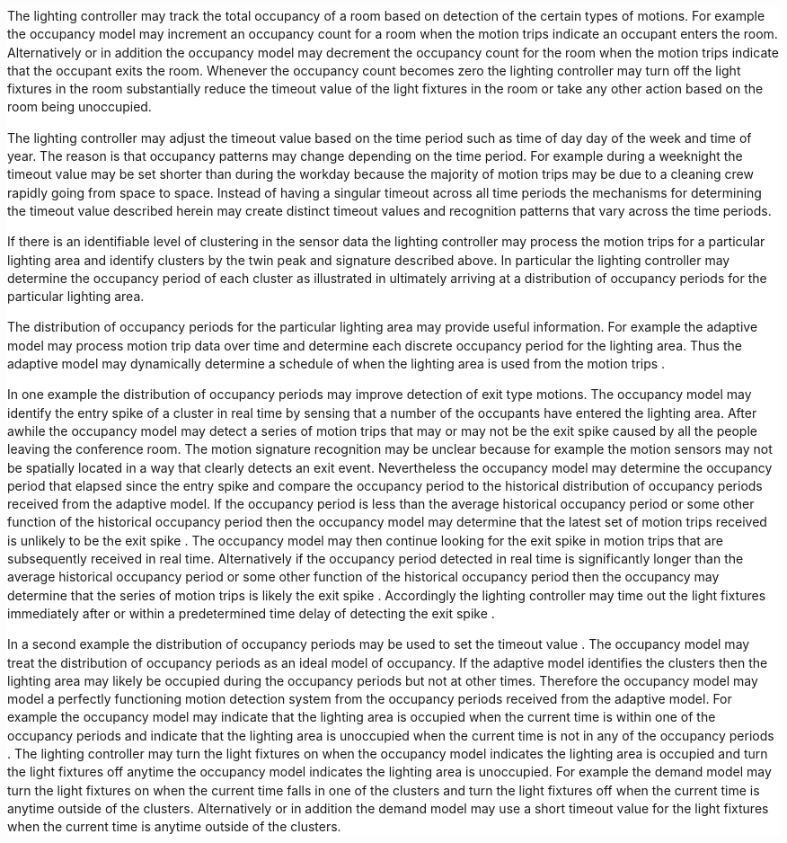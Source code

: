 The lighting controller may track the total occupancy of a room based on detection of the certain types of motions. For example the occupancy model may increment an occupancy count for a room when the motion trips indicate an occupant enters the room. Alternatively or in addition the occupancy model may decrement the occupancy count for the room when the motion trips indicate that the occupant exits the room. Whenever the occupancy count becomes zero the lighting controller may turn off the light fixtures in the room substantially reduce the timeout value of the light fixtures in the room or take any other action based on the room being unoccupied.

The lighting controller may adjust the timeout value based on the time period such as time of day day of the week and time of year. The reason is that occupancy patterns may change depending on the time period. For example during a weeknight the timeout value may be set shorter than during the workday because the majority of motion trips may be due to a cleaning crew rapidly going from space to space. Instead of having a singular timeout across all time periods the mechanisms for determining the timeout value described herein may create distinct timeout values and recognition patterns that vary across the time periods.

If there is an identifiable level of clustering in the sensor data the lighting controller may process the motion trips for a particular lighting area and identify clusters by the twin peak and signature described above. In particular the lighting controller may determine the occupancy period of each cluster as illustrated in ultimately arriving at a distribution of occupancy periods for the particular lighting area.

The distribution of occupancy periods for the particular lighting area may provide useful information. For example the adaptive model may process motion trip data over time and determine each discrete occupancy period for the lighting area. Thus the adaptive model may dynamically determine a schedule of when the lighting area is used from the motion trips .

In one example the distribution of occupancy periods may improve detection of exit type motions. The occupancy model may identify the entry spike of a cluster in real time by sensing that a number of the occupants have entered the lighting area. After awhile the occupancy model may detect a series of motion trips that may or may not be the exit spike caused by all the people leaving the conference room. The motion signature recognition may be unclear because for example the motion sensors may not be spatially located in a way that clearly detects an exit event. Nevertheless the occupancy model may determine the occupancy period that elapsed since the entry spike and compare the occupancy period to the historical distribution of occupancy periods received from the adaptive model. If the occupancy period is less than the average historical occupancy period or some other function of the historical occupancy period then the occupancy model may determine that the latest set of motion trips received is unlikely to be the exit spike . The occupancy model may then continue looking for the exit spike in motion trips that are subsequently received in real time. Alternatively if the occupancy period detected in real time is significantly longer than the average historical occupancy period or some other function of the historical occupancy period then the occupancy may determine that the series of motion trips is likely the exit spike . Accordingly the lighting controller may time out the light fixtures immediately after or within a predetermined time delay of detecting the exit spike .

In a second example the distribution of occupancy periods may be used to set the timeout value . The occupancy model may treat the distribution of occupancy periods as an ideal model of occupancy. If the adaptive model identifies the clusters then the lighting area may likely be occupied during the occupancy periods but not at other times. Therefore the occupancy model may model a perfectly functioning motion detection system from the occupancy periods received from the adaptive model. For example the occupancy model may indicate that the lighting area is occupied when the current time is within one of the occupancy periods and indicate that the lighting area is unoccupied when the current time is not in any of the occupancy periods . The lighting controller may turn the light fixtures on when the occupancy model indicates the lighting area is occupied and turn the light fixtures off anytime the occupancy model indicates the lighting area is unoccupied. For example the demand model may turn the light fixtures on when the current time falls in one of the clusters and turn the light fixtures off when the current time is anytime outside of the clusters. Alternatively or in addition the demand model may use a short timeout value for the light fixtures when the current time is anytime outside of the clusters.
